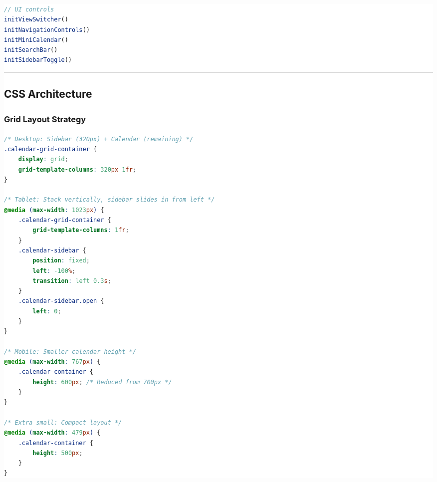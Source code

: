 ```javascript
// UI controls
initViewSwitcher()
initNavigationControls()
initMiniCalendar()
initSearchBar()
initSidebarToggle()
```

---

## CSS Architecture

### Grid Layout Strategy

```css
/* Desktop: Sidebar (320px) + Calendar (remaining) */
.calendar-grid-container {
    display: grid;
    grid-template-columns: 320px 1fr;
}

/* Tablet: Stack vertically, sidebar slides in from left */
@media (max-width: 1023px) {
    .calendar-grid-container {
        grid-template-columns: 1fr;
    }
    .calendar-sidebar {
        position: fixed;
        left: -100%;
        transition: left 0.3s;
    }
    .calendar-sidebar.open {
        left: 0;
    }
}

/* Mobile: Smaller calendar height */
@media (max-width: 767px) {
    .calendar-container {
        height: 600px; /* Reduced from 700px */
    }
}

/* Extra small: Compact layout */
@media (max-width: 479px) {
    .calendar-container {
        height: 500px;
    }
}
```
